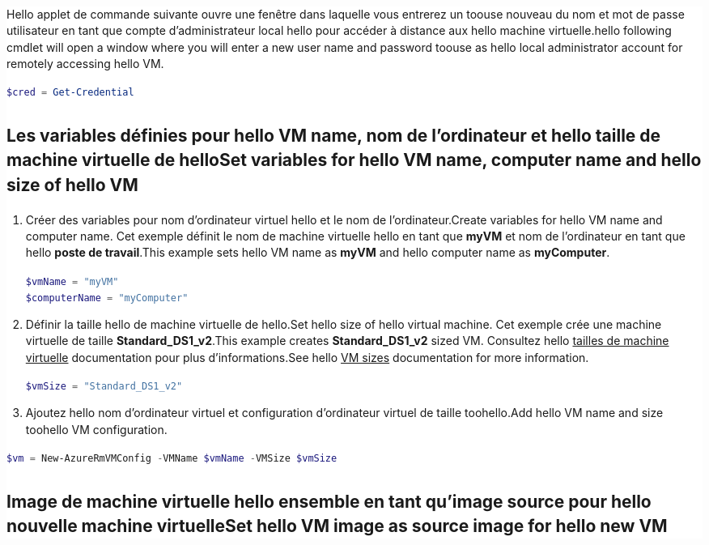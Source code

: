 <span data-ttu-id="f64fb-134">Hello applet de commande suivante ouvre une fenêtre dans laquelle vous entrerez un toouse nouveau du nom et mot de passe utilisateur en tant que compte d’administrateur local hello pour accéder à distance aux hello machine virtuelle.</span><span class="sxs-lookup"><span data-stu-id="f64fb-134">hello following cmdlet will open a window where you will enter a new user name and password toouse as hello local administrator account for remotely accessing hello VM.</span></span> 

```powershell
$cred = Get-Credential
```

## <a name="set-variables-for-hello-vm-name-computer-name-and-hello-size-of-hello-vm"></a><span data-ttu-id="f64fb-135">Les variables définies pour hello VM name, nom de l’ordinateur et hello taille de machine virtuelle de hello</span><span class="sxs-lookup"><span data-stu-id="f64fb-135">Set variables for hello VM name, computer name and hello size of hello VM</span></span>

1. <span data-ttu-id="f64fb-136">Créer des variables pour nom d’ordinateur virtuel hello et le nom de l’ordinateur.</span><span class="sxs-lookup"><span data-stu-id="f64fb-136">Create variables for hello VM name and computer name.</span></span> <span data-ttu-id="f64fb-137">Cet exemple définit le nom de machine virtuelle hello en tant que **myVM** et nom de l’ordinateur en tant que hello **poste de travail**.</span><span class="sxs-lookup"><span data-stu-id="f64fb-137">This example sets hello VM name as **myVM** and hello computer name as **myComputer**.</span></span>

    ```powershell
    $vmName = "myVM"
    $computerName = "myComputer"
    ```
2. <span data-ttu-id="f64fb-138">Définir la taille hello de machine virtuelle de hello.</span><span class="sxs-lookup"><span data-stu-id="f64fb-138">Set hello size of hello virtual machine.</span></span> <span data-ttu-id="f64fb-139">Cet exemple crée une machine virtuelle de taille **Standard_DS1_v2**.</span><span class="sxs-lookup"><span data-stu-id="f64fb-139">This example creates **Standard_DS1_v2** sized VM.</span></span> <span data-ttu-id="f64fb-140">Consultez hello [tailles de machine virtuelle](https://azure.microsoft.com/documentation/articles/virtual-machines-windows-sizes/) documentation pour plus d’informations.</span><span class="sxs-lookup"><span data-stu-id="f64fb-140">See hello [VM sizes](https://azure.microsoft.com/documentation/articles/virtual-machines-windows-sizes/) documentation for more information.</span></span>

    ```powershell
    $vmSize = "Standard_DS1_v2"
    ```

3. <span data-ttu-id="f64fb-141">Ajoutez hello nom d’ordinateur virtuel et configuration d’ordinateur virtuel de taille toohello.</span><span class="sxs-lookup"><span data-stu-id="f64fb-141">Add hello VM name and size toohello VM configuration.</span></span>

```powershell
$vm = New-AzureRmVMConfig -VMName $vmName -VMSize $vmSize
```

## <a name="set-hello-vm-image-as-source-image-for-hello-new-vm"></a><span data-ttu-id="f64fb-142">Image de machine virtuelle hello ensemble en tant qu’image source pour hello nouvelle machine virtuelle</span><span class="sxs-lookup"><span data-stu-id="f64fb-142">Set hello VM image as source image for hello new VM</span></span>
